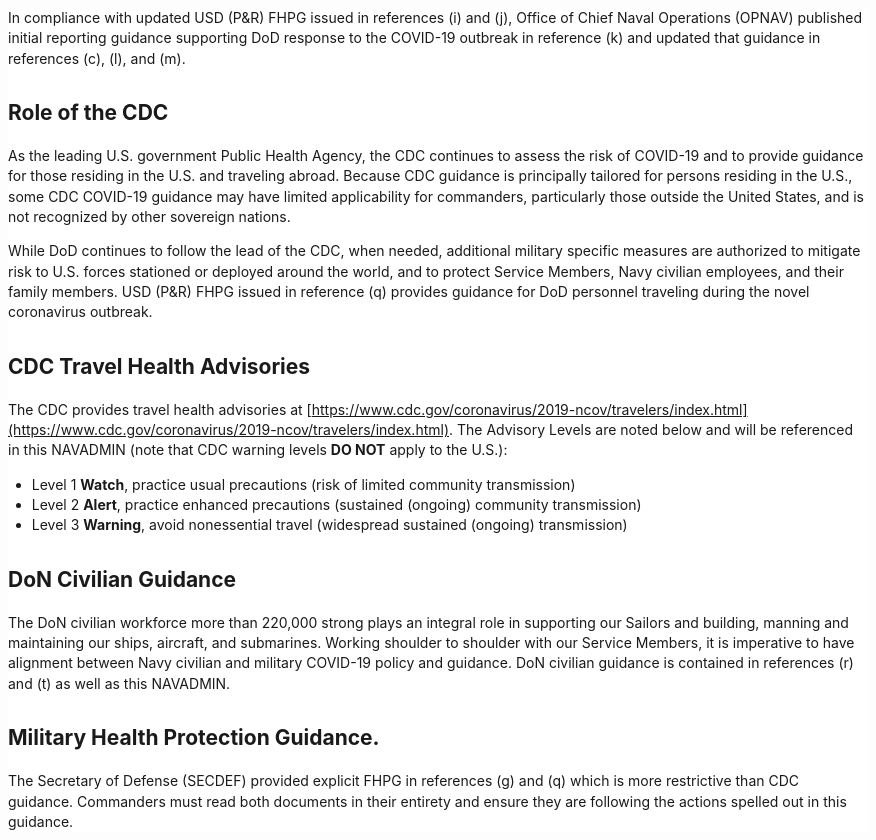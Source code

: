 In compliance with updated USD (P&R) FHPG issued in references (i) and (j),
Office of Chief Naval Operations (OPNAV) published initial reporting guidance
supporting DoD response to the COVID-19 outbreak in reference (k) and updated
that guidance in references (c), (l), and (m).

## Role of the CDC

As the leading U.S. government Public Health Agency, the CDC continues to
assess the risk of COVID-19 and to provide guidance for those residing in the
U.S. and traveling abroad.  Because CDC guidance is principally tailored for
persons residing in the U.S., some CDC COVID-19 guidance may have limited
applicability for commanders, particularly those outside the United States, and
is not recognized by other sovereign nations.

While DoD continues to follow the lead of the CDC, when needed, additional
military specific measures are authorized to mitigate risk to U.S.  forces
stationed or deployed around the world, and to protect Service Members, Navy
civilian employees, and their family members.  USD (P&R) FHPG issued in
reference (q) provides guidance for DoD personnel traveling during the novel
coronavirus outbreak.

## CDC Travel Health Advisories

The CDC provides travel health advisories at
[https://www.cdc.gov/coronavirus/2019-ncov/travelers/index.html](https://www.cdc.gov/coronavirus/2019-ncov/travelers/index.html).
The Advisory Levels are noted below and will be referenced in this NAVADMIN
(note that CDC warning levels **DO NOT** apply to the U.S.):

* Level 1  **Watch**, practice usual precautions (risk of limited community
  transmission)
* Level 2  **Alert**, practice enhanced precautions (sustained (ongoing) community
  transmission)
* Level 3  **Warning**, avoid nonessential travel (widespread sustained (ongoing)
  transmission)

## DoN Civilian Guidance

The DoN civilian workforce  more than 220,000 strong  plays an integral role in
supporting our Sailors and building, manning and maintaining our ships,
aircraft, and submarines.  Working shoulder to shoulder with our Service
Members, it is imperative to have alignment between Navy civilian and military
COVID-19 policy and guidance.  DoN civilian guidance is contained in references
(r) and (t) as well as this NAVADMIN.

## Military Health Protection Guidance.

The Secretary of Defense (SECDEF) provided explicit FHPG in references (g) and
(q) which is more restrictive than CDC guidance.  Commanders must read both
documents in their entirety and ensure they are following the actions spelled
out in this guidance.
